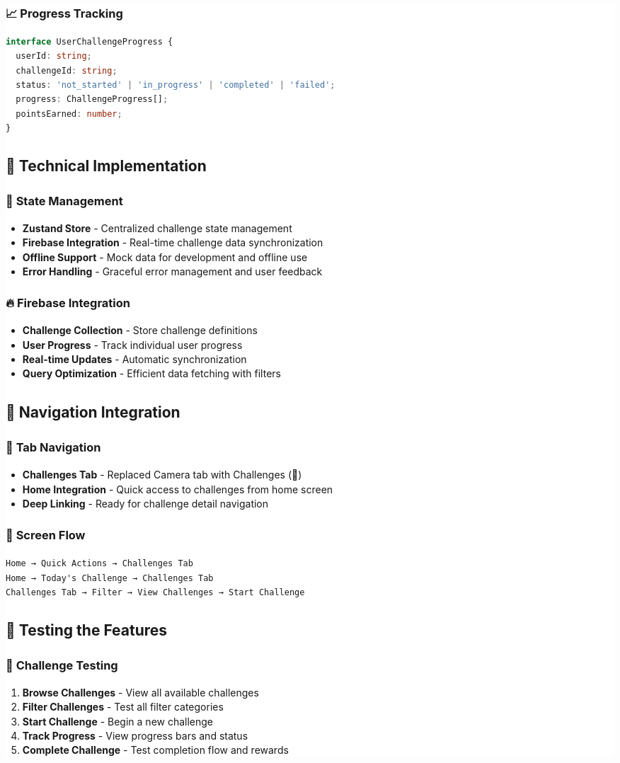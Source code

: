 ### 📈 **Progress Tracking**
```typescript
interface UserChallengeProgress {
  userId: string;
  challengeId: string;
  status: 'not_started' | 'in_progress' | 'completed' | 'failed';
  progress: ChallengeProgress[];
  pointsEarned: number;
}
```

## 🔧 Technical Implementation

### 🏪 **State Management**
- **Zustand Store** - Centralized challenge state management
- **Firebase Integration** - Real-time challenge data synchronization
- **Offline Support** - Mock data for development and offline use
- **Error Handling** - Graceful error management and user feedback

### 🔥 **Firebase Integration**
- **Challenge Collection** - Store challenge definitions
- **User Progress** - Track individual user progress
- **Real-time Updates** - Automatic synchronization
- **Query Optimization** - Efficient data fetching with filters

## 🚀 Navigation Integration

### 📱 **Tab Navigation**
- **Challenges Tab** - Replaced Camera tab with Challenges (🎯)
- **Home Integration** - Quick access to challenges from home screen
- **Deep Linking** - Ready for challenge detail navigation

### 🔗 **Screen Flow**
```
Home → Quick Actions → Challenges Tab
Home → Today's Challenge → Challenges Tab
Challenges Tab → Filter → View Challenges → Start Challenge
```

## 🧪 Testing the Features

### 🎯 **Challenge Testing**
1. **Browse Challenges** - View all available challenges
2. **Filter Challenges** - Test all filter categories
3. **Start Challenge** - Begin a new challenge
4. **Track Progress** - View progress bars and status
5. **Complete Challenge** - Test completion flow and rewards
